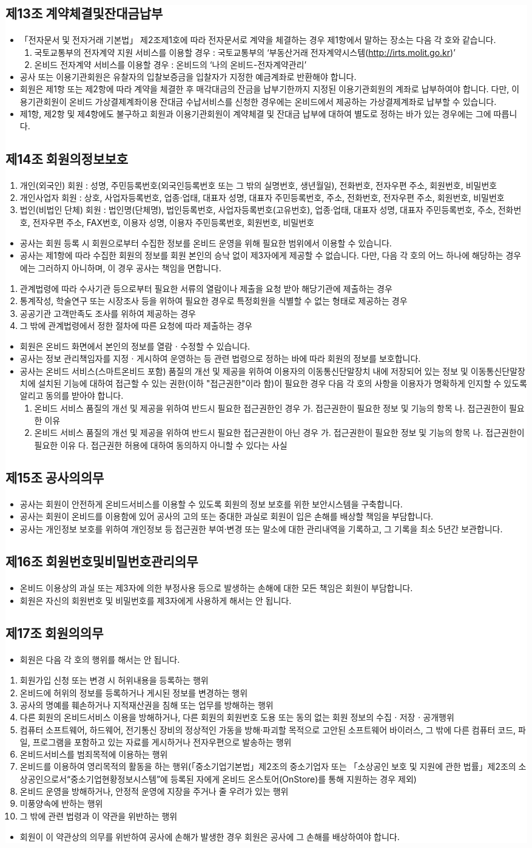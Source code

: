 ## 제13조 계약체결및잔대금납부
- 「전자문서 및 전자거래 기본법」 제2조제1호에 따라 전자문서로 계약을 체결하는 경우 제1항에서 말하는 장소는 다음 각 호와 같습니다.
   1. 국토교통부의 전자계약 지원 서비스를 이용할 경우 : 국토교통부의 ‘부동산거래 전자계약시스템(http://irts.molit.go.kr)’
   2. 온비드 전자계약 서비스를 이용할 경우 : 온비드의 ‘나의 온비드-전자계약관리’
- 공사 또는 이용기관회원은 유찰자의 입찰보증금을 입찰자가 지정한 예금계좌로 반환해야 합니다.
- 회원은 제1항 또는 제2항에 따라 계약을 체결한 후 매각대금의 잔금을 납부기한까지 지정된 이용기관회원의 계좌로 납부하여야 합니다. 다만, 이용기관회원이 온비드 가상결제계좌이용 잔대금 수납서비스를 신청한 경우에는 온비드에서 제공하는 가상결제계좌로 납부할 수 있습니다.
- 제1항, 제2항 및 제4항에도 불구하고 회원과 이용기관회원이 계약체결 및 잔대금 납부에 대하여 별도로 정하는 바가 있는 경우에는 그에 따릅니다.

## 제14조 회원의정보보호
1. 개인(외국인) 회원 : 성명, 주민등록번호(외국인등록번호 또는 그 밖의 실명번호, 생년월일), 전화번호, 전자우편 주소, 회원번호, 비밀번호
2. 개인사업자 회원 : 상호, 사업자등록번호, 업종·업태, 대표자 성명, 대표자 주민등록번호, 주소, 전화번호, 전자우편 주소, 회원번호, 비밀번호
3. 법인(비법인 단체) 회원 : 법인명(단체명), 법인등록번호, 사업자등록번호(고유번호), 업종·업태, 대표자 성명, 대표자 주민등록번호, 주소, 전화번호, 전자우편 주소, FAX번호, 이용자 성명, 이용자 주민등록번호, 회원번호, 비밀번호
- 공사는 회원 등록 시 회원으로부터 수집한 정보를 온비드 운영을 위해 필요한 범위에서 이용할 수 있습니다.
- 공사는 제1항에 따라 수집한 회원의 정보를 회원 본인의 승낙 없이 제3자에게 제공할 수 없습니다. 다만, 다음 각 호의 어느 하나에 해당하는 경우에는 그러하지 아니하며, 이 경우 공사는 책임을 면합니다.
1. 관계법령에 따라 수사기관 등으로부터 필요한 서류의 열람이나 제출을 요청 받아 해당기관에 제출하는 경우
2. 통계작성, 학술연구 또는 시장조사 등을 위하여 필요한 경우로 특정회원을 식별할 수 없는 형태로 제공하는 경우
3. 공공기관 고객만족도 조사를 위하여 제공하는 경우
4. 그 밖에 관계법령에서 정한 절차에 따른 요청에 따라 제출하는 경우
- 회원은 온비드 화면에서 본인의 정보를 열람ㆍ수정할 수 있습니다.
- 공사는 정보 관리책임자를 지정ㆍ게시하여 운영하는 등 관련 법령으로 정하는 바에 따라 회원의 정보를 보호합니다.
- 공사는 온비드 서비스(스마트온비드 포함) 품질의 개선 및 제공을 위하여 이용자의 이동통신단말장치 내에 저장되어 있는 정보 및 이동통신단말장치에 설치된 기능에 대하여 접근할 수 있는 권한(이하 "접근권한"이라 함)이 필요한 경우 다음 각 호의 사항을 이용자가 명확하게 인지할 수 있도록 알리고 동의를 받아야 합니다.
  1. 온비드 서비스 품질의 개선 및 제공을 위하여 반드시 필요한 접근권한인 경우
  가. 접근권한이 필요한 정보 및 기능의 항목
  나. 접근권한이 필요한 이유
  2. 온비드 서비스 품질의 개선 및 제공을 위하여 반드시 필요한 접근권한이 아닌 경우
  가. 접근권한이 필요한 정보 및 기능의 항목
  나. 접근권한이 필요한 이유
  다. 접근권한 허용에 대하여 동의하지 아니할 수 있다는 사실

## 제15조 공사의의무
- 공사는 회원이 안전하게 온비드서비스를 이용할 수 있도록 회원의 정보 보호를 위한 보안시스템을 구축합니다.
- 공사는 회원이 온비드를 이용함에 있어 공사의 고의 또는 중대한 과실로 회원이 입은 손해를 배상할 책임을 부담합니다.
- 공사는 개인정보 보호를 위하여 개인정보 등 접근권한 부여·변경 또는 말소에 대한 관리내역을 기록하고, 그 기록을 최소 5년간 보관합니다.

## 제16조 회원번호및비밀번호관리의무
- 온비드 이용상의 과실 또는 제3자에 의한 부정사용 등으로 발생하는 손해에 대한 모든 책임은 회원이 부담합니다.
- 회원은 자신의 회원번호 및 비밀번호를 제3자에게 사용하게 해서는 안 됩니다.

## 제17조 회원의의무
- 회원은 다음 각 호의 행위를 해서는 안 됩니다.
1. 회원가입 신청 또는 변경 시 허위내용을 등록하는 행위
2. 온비드에 허위의 정보를 등록하거나 게시된 정보를 변경하는 행위
3. 공사의 명예를 훼손하거나 지적재산권을 침해 또는 업무를 방해하는 행위
4. 다른 회원의 온비드서비스 이용을 방해하거나, 다른 회원의 회원번호 도용 또는 동의 없는 회원 정보의 수집ㆍ저장ㆍ공개행위
5. 컴퓨터 소프트웨어, 하드웨어, 전기통신 장비의 정상적인 가동을 방해·파괴할 목적으로 고안된 소프트웨어 바이러스, 그 밖에 다른 컴퓨터 코드, 파일, 프로그램을 포함하고 있는 자료를 게시하거나 전자우편으로 발송하는 행위
6. 온비드서비스를 범죄목적에 이용하는 행위
7. 온비드를 이용하여 영리목적의 활동을 하는 행위(「중소기업기본법」제2조의 중소기업자 또는 「소상공인 보호 및 지원에 관한 법률」제2조의 소상공인으로서“중소기업현황정보시스템”에 등록된 자에게 온비드 온스토어(OnStore)를 통해 지원하는 경우 제외)
8. 온비드 운영을 방해하거나, 안정적 운영에 지장을 주거나 줄 우려가 있는 행위
9. 미풍양속에 반하는 행위
10. 그 밖에 관련 법령과 이 약관을 위반하는 행위
- 회원이 이 약관상의 의무를 위반하여 공사에 손해가 발생한 경우 회원은 공사에 그 손해를 배상하여야 합니다.

